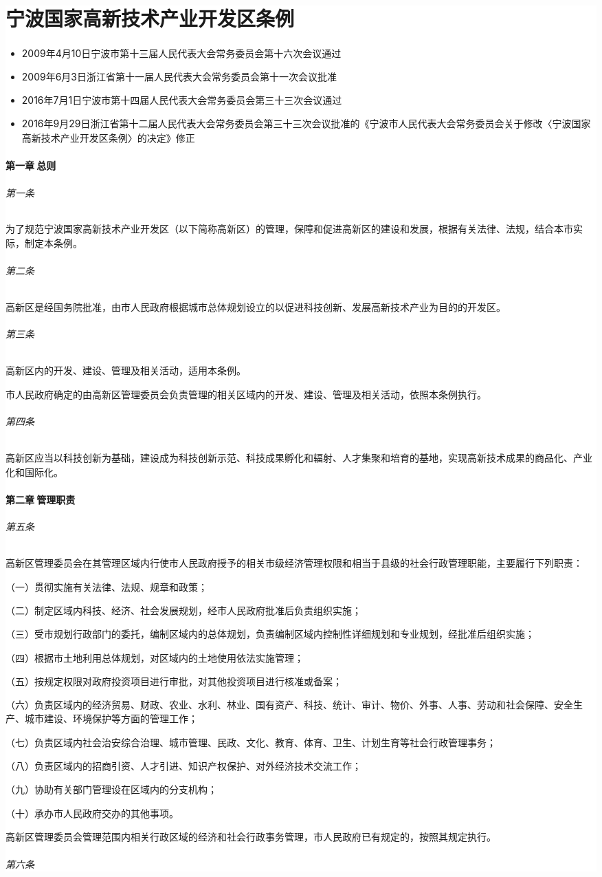 # 宁波国家高新技术产业开发区条例

- 2009年4月10日宁波市第十三届人民代表大会常务委员会第十六次会议通过

- 2009年6月3日浙江省第十一届人民代表大会常务委员会第十一次会议批准

- 2016年7月1日宁波市第十四届人民代表大会常务委员会第三十三次会议通过

- 2016年9月29日浙江省第十二届人民代表大会常务委员会第三十三次会议批准的《宁波市人民代表大会常务委员会关于修改〈宁波国家高新技术产业开发区条例〉的决定》修正



#### 第一章 总则

###### 第一条

为了规范宁波国家高新技术产业开发区（以下简称高新区）的管理，保障和促进高新区的建设和发展，根据有关法律、法规，结合本市实际，制定本条例。

###### 第二条

高新区是经国务院批准，由市人民政府根据城市总体规划设立的以促进科技创新、发展高新技术产业为目的的开发区。

###### 第三条

高新区内的开发、建设、管理及相关活动，适用本条例。

市人民政府确定的由高新区管理委员会负责管理的相关区域内的开发、建设、管理及相关活动，依照本条例执行。

###### 第四条

高新区应当以科技创新为基础，建设成为科技创新示范、科技成果孵化和辐射、人才集聚和培育的基地，实现高新技术成果的商品化、产业化和国际化。

#### 第二章 管理职责

###### 第五条

高新区管理委员会在其管理区域内行使市人民政府授予的相关市级经济管理权限和相当于县级的社会行政管理职能，主要履行下列职责：

（一）贯彻实施有关法律、法规、规章和政策；

（二）制定区域内科技、经济、社会发展规划，经市人民政府批准后负责组织实施；

（三）受市规划行政部门的委托，编制区域内的总体规划，负责编制区域内控制性详细规划和专业规划，经批准后组织实施；

（四）根据市土地利用总体规划，对区域内的土地使用依法实施管理；

（五）按规定权限对政府投资项目进行审批，对其他投资项目进行核准或备案；

（六）负责区域内的经济贸易、财政、农业、水利、林业、国有资产、科技、统计、审计、物价、外事、人事、劳动和社会保障、安全生产、城市建设、环境保护等方面的管理工作；

（七）负责区域内社会治安综合治理、城市管理、民政、文化、教育、体育、卫生、计划生育等社会行政管理事务；

（八）负责区域内的招商引资、人才引进、知识产权保护、对外经济技术交流工作；

（九）协助有关部门管理设在区域内的分支机构；

（十）承办市人民政府交办的其他事项。

高新区管理委员会管理范围内相关行政区域的经济和社会行政事务管理，市人民政府已有规定的，按照其规定执行。

###### 第六条
